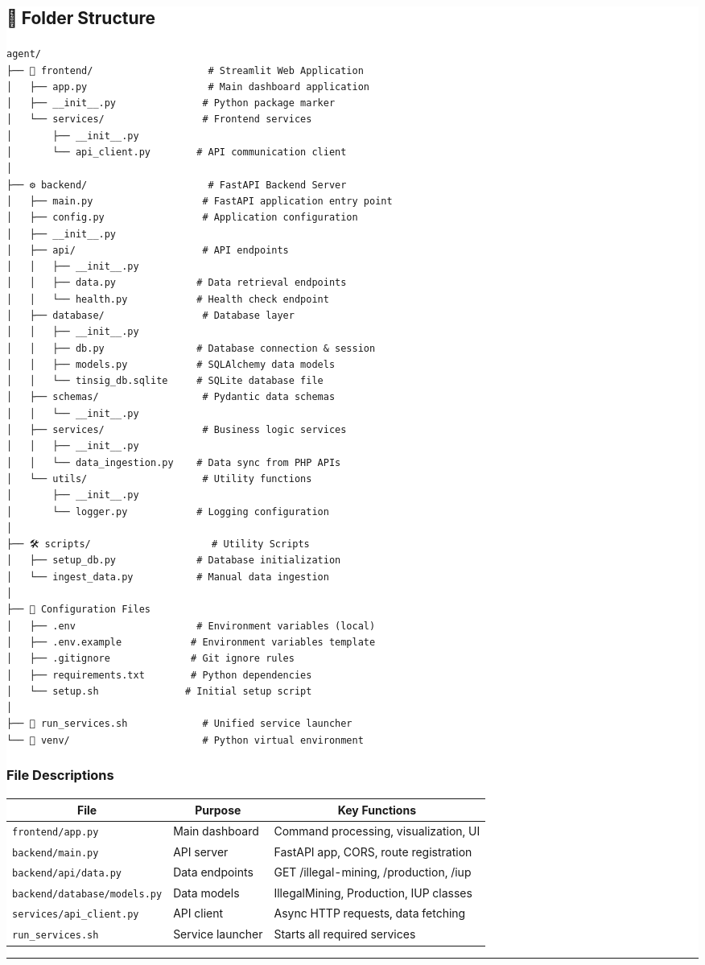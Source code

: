 ## 📁 Folder Structure

```
agent/
├── 📱 frontend/                    # Streamlit Web Application
│   ├── app.py                     # Main dashboard application
│   ├── __init__.py               # Python package marker
│   └── services/                 # Frontend services
│       ├── __init__.py          
│       └── api_client.py        # API communication client
│
├── ⚙️ backend/                     # FastAPI Backend Server
│   ├── main.py                   # FastAPI application entry point
│   ├── config.py                 # Application configuration
│   ├── __init__.py              
│   ├── api/                      # API endpoints
│   │   ├── __init__.py          
│   │   ├── data.py              # Data retrieval endpoints
│   │   └── health.py            # Health check endpoint
│   ├── database/                 # Database layer
│   │   ├── __init__.py          
│   │   ├── db.py                # Database connection & session
│   │   ├── models.py            # SQLAlchemy data models
│   │   └── tinsig_db.sqlite     # SQLite database file
│   ├── schemas/                  # Pydantic data schemas
│   │   └── __init__.py          
│   ├── services/                 # Business logic services
│   │   ├── __init__.py          
│   │   └── data_ingestion.py    # Data sync from PHP APIs
│   └── utils/                    # Utility functions
│       ├── __init__.py          
│       └── logger.py            # Logging configuration
│
├── 🛠️ scripts/                     # Utility Scripts
│   ├── setup_db.py              # Database initialization
│   └── ingest_data.py           # Manual data ingestion
│
├── 📄 Configuration Files
│   ├── .env                     # Environment variables (local)
│   ├── .env.example            # Environment variables template
│   ├── .gitignore              # Git ignore rules
│   ├── requirements.txt        # Python dependencies
│   └── setup.sh               # Initial setup script
│
├── 🚀 run_services.sh             # Unified service launcher
└── 🐍 venv/                       # Python virtual environment
```

### **File Descriptions**

| File | Purpose | Key Functions |
|------|---------|---------------|
| `frontend/app.py` | Main dashboard | Command processing, visualization, UI |
| `backend/main.py` | API server | FastAPI app, CORS, route registration |
| `backend/api/data.py` | Data endpoints | GET /illegal-mining, /production, /iup |
| `backend/database/models.py` | Data models | IllegalMining, Production, IUP classes |
| `services/api_client.py` | API client | Async HTTP requests, data fetching |
| `run_services.sh` | Service launcher | Starts all required services |

---